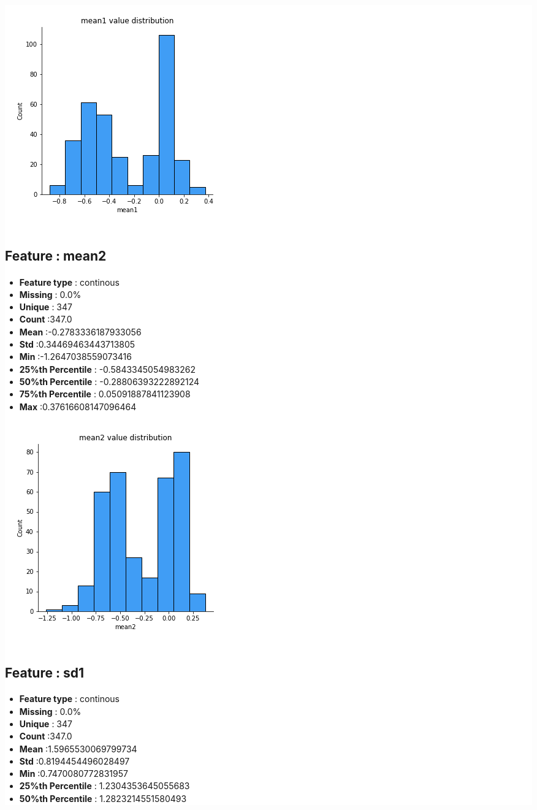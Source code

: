 ![](mean1.png)
## Feature : mean2
- **Feature type** : continous
- **Missing** : 0.0%
- **Unique** : 347
- **Count** :347.0
- **Mean** :-0.2783336187933056
- **Std** :0.34469463443713805
- **Min** :-1.2647038559073416
- **25%th Percentile** : -0.5843345054983262
- **50%th Percentile** : -0.28806393222892124
- **75%th Percentile** : 0.05091887841123908
- **Max** :0.37616608147096464

![](mean2.png)
## Feature : sd1
- **Feature type** : continous
- **Missing** : 0.0%
- **Unique** : 347
- **Count** :347.0
- **Mean** :1.5965530069799734
- **Std** :0.8194454496028497
- **Min** :0.7470080772831957
- **25%th Percentile** : 1.2304353645055683
- **50%th Percentile** : 1.2823214551580493